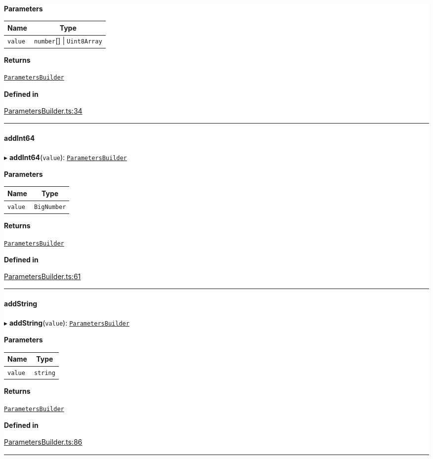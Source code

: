 **Parameters**

| Name    | Type                        |
| ------- | --------------------------- |
| `value` | `number`\[] \| `Uint8Array` |

**Returns**

[`ParametersBuilder`](ParametersBuilder.md)

**Defined in**

[ParametersBuilder.ts:34](https://github.com/Blade-Labs/blade-sdk.js/blob/d578d13/src/ParametersBuilder.ts#L34)

***

#### addInt64

▸ **addInt64**(`value`): [`ParametersBuilder`](ParametersBuilder.md)

**Parameters**

| Name    | Type        |
| ------- | ----------- |
| `value` | `BigNumber` |

**Returns**

[`ParametersBuilder`](ParametersBuilder.md)

**Defined in**

[ParametersBuilder.ts:61](https://github.com/Blade-Labs/blade-sdk.js/blob/d578d13/src/ParametersBuilder.ts#L61)

***

#### addString

▸ **addString**(`value`): [`ParametersBuilder`](ParametersBuilder.md)

**Parameters**

| Name    | Type     |
| ------- | -------- |
| `value` | `string` |

**Returns**

[`ParametersBuilder`](ParametersBuilder.md)

**Defined in**

[ParametersBuilder.ts:86](https://github.com/Blade-Labs/blade-sdk.js/blob/d578d13/src/ParametersBuilder.ts#L86)

***
